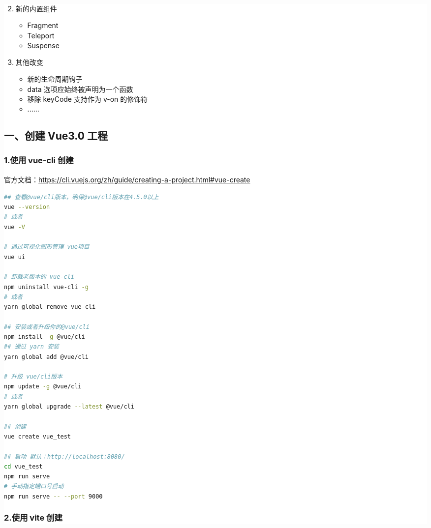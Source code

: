2. 新的内置组件
   - Fragment
   - Teleport
   - Suspense
3. 其他改变

   - 新的生命周期钩子
   - data 选项应始终被声明为一个函数
   - 移除 keyCode 支持作为 v-on 的修饰符
   - ......

## 一、创建 Vue3.0 工程

### 1.使用 vue-cli 创建

官方文档：https://cli.vuejs.org/zh/guide/creating-a-project.html#vue-create

```bash
## 查看@vue/cli版本，确保@vue/cli版本在4.5.0以上
vue --version
# 或者
vue -V

# 通过可视化图形管理 vue项目
vue ui

# 卸载老版本的 vue-cli
npm uninstall vue-cli -g
# 或者
yarn global remove vue-cli

## 安装或者升级你的@vue/cli
npm install -g @vue/cli
## 通过 yarn 安装
yarn global add @vue/cli

# 升级 vue/cli版本
npm update -g @vue/cli
# 或者
yarn global upgrade --latest @vue/cli

## 创建
vue create vue_test

## 启动 默认：http://localhost:8080/
cd vue_test
npm run serve
# 手动指定端口号启动
npm run serve -- --port 9000
```

### 2.使用 vite 创建
